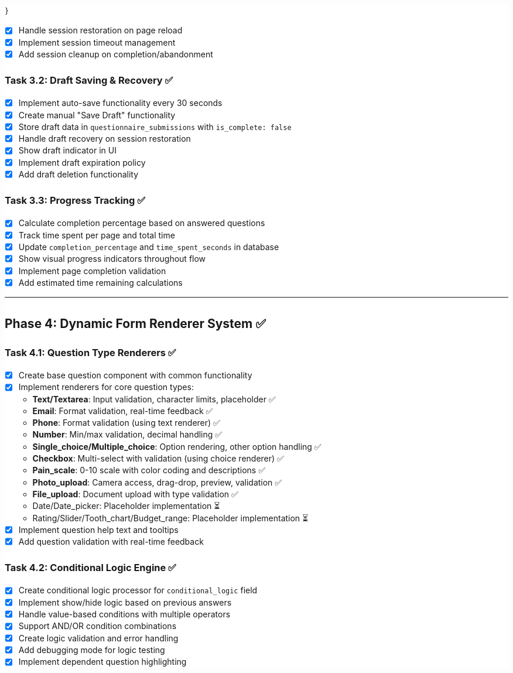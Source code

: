  ```typescript
  }
  ```
- [x] Handle session restoration on page reload
- [x] Implement session timeout management
- [x] Add session cleanup on completion/abandonment

### Task 3.2: Draft Saving & Recovery ✅
- [x] Implement auto-save functionality every 30 seconds
- [x] Create manual "Save Draft" functionality
- [x] Store draft data in `questionnaire_submissions` with `is_complete: false`
- [x] Handle draft recovery on session restoration
- [x] Show draft indicator in UI
- [x] Implement draft expiration policy
- [x] Add draft deletion functionality

### Task 3.3: Progress Tracking ✅
- [x] Calculate completion percentage based on answered questions
- [x] Track time spent per page and total time
- [x] Update `completion_percentage` and `time_spent_seconds` in database
- [x] Show visual progress indicators throughout flow
- [x] Implement page completion validation
- [x] Add estimated time remaining calculations

---

## Phase 4: Dynamic Form Renderer System ✅
### Task 4.1: Question Type Renderers ✅
- [x] Create base question component with common functionality
- [x] Implement renderers for core question types:
  - **Text/Textarea**: Input validation, character limits, placeholder ✅
  - **Email**: Format validation, real-time feedback ✅
  - **Phone**: Format validation (using text renderer) ✅
  - **Number**: Min/max validation, decimal handling ✅
  - **Single_choice/Multiple_choice**: Option rendering, other option handling ✅
  - **Checkbox**: Multi-select with validation (using choice renderer) ✅
  - **Pain_scale**: 0-10 scale with color coding and descriptions ✅
  - **Photo_upload**: Camera access, drag-drop, preview, validation ✅
  - **File_upload**: Document upload with type validation ✅
  - Date/Date_picker: Placeholder implementation ⏳
  - Rating/Slider/Tooth_chart/Budget_range: Placeholder implementation ⏳
- [x] Implement question help text and tooltips
- [x] Add question validation with real-time feedback

### Task 4.2: Conditional Logic Engine ✅
- [x] Create conditional logic processor for `conditional_logic` field
- [x] Implement show/hide logic based on previous answers
- [x] Handle value-based conditions with multiple operators
- [x] Support AND/OR condition combinations
- [x] Create logic validation and error handling
- [x] Add debugging mode for logic testing
- [x] Implement dependent question highlighting
